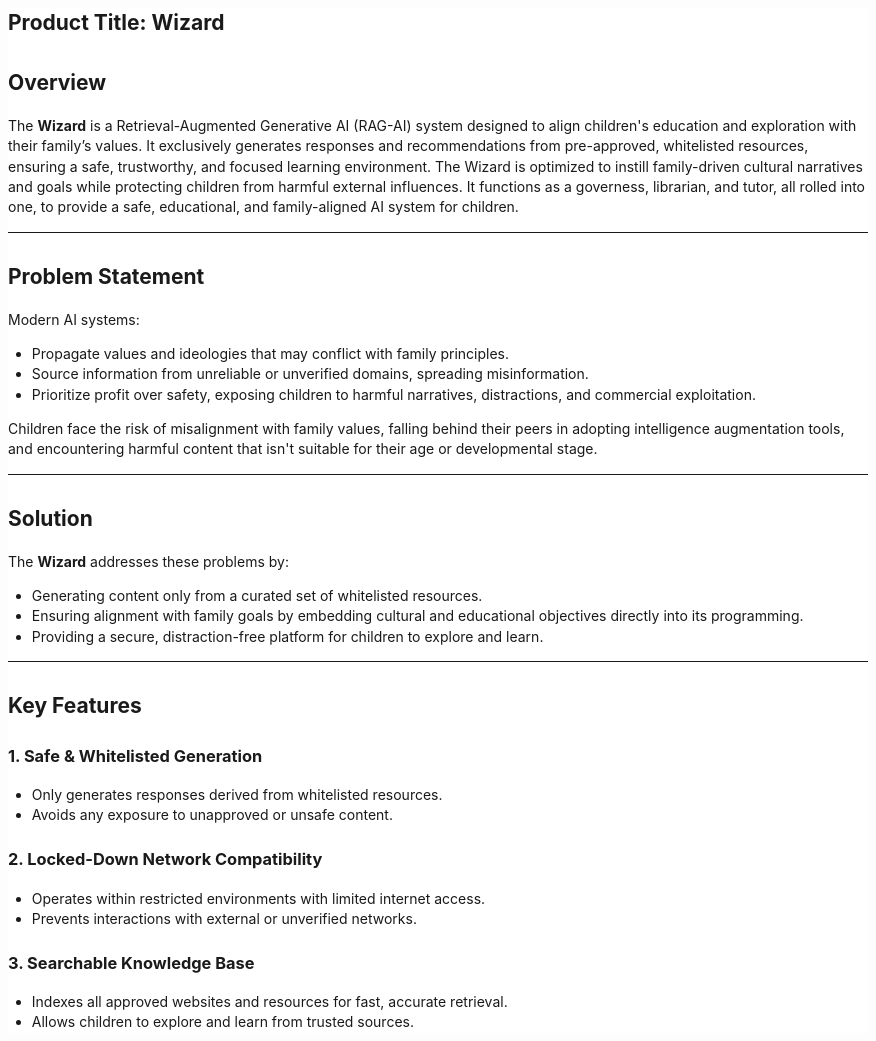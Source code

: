 ## **Product Title**: Wizard

## **Overview**
The **Wizard** is a Retrieval-Augmented Generative AI (RAG-AI) system designed to align children's education and exploration with their family’s values. It exclusively generates responses and recommendations from pre-approved, whitelisted resources, ensuring a safe, trustworthy, and focused learning environment. The Wizard is optimized to instill family-driven cultural narratives and goals while protecting children from harmful external influences. It functions as a governess, librarian, and tutor, all rolled into one, to provide a safe, educational, and family-aligned AI system for children.

---

## **Problem Statement**
Modern AI systems:
- Propagate values and ideologies that may conflict with family principles.
- Source information from unreliable or unverified domains, spreading misinformation.
- Prioritize profit over safety, exposing children to harmful narratives, distractions, and commercial exploitation.

Children face the risk of misalignment with family values, falling behind their peers in adopting intelligence augmentation tools, and encountering harmful content that isn't suitable for their age or developmental stage.

---

## **Solution**
The **Wizard** addresses these problems by:
- Generating content only from a curated set of whitelisted resources.
- Ensuring alignment with family goals by embedding cultural and educational objectives directly into its programming.
- Providing a secure, distraction-free platform for children to explore and learn.

---

## **Key Features**

### **1. Safe & Whitelisted Generation**
- Only generates responses derived from whitelisted resources.
- Avoids any exposure to unapproved or unsafe content.

### **2. Locked-Down Network Compatibility**
- Operates within restricted environments with limited internet access.
- Prevents interactions with external or unverified networks.

### **3. Searchable Knowledge Base**
- Indexes all approved websites and resources for fast, accurate retrieval.
- Allows children to explore and learn from trusted sources.
